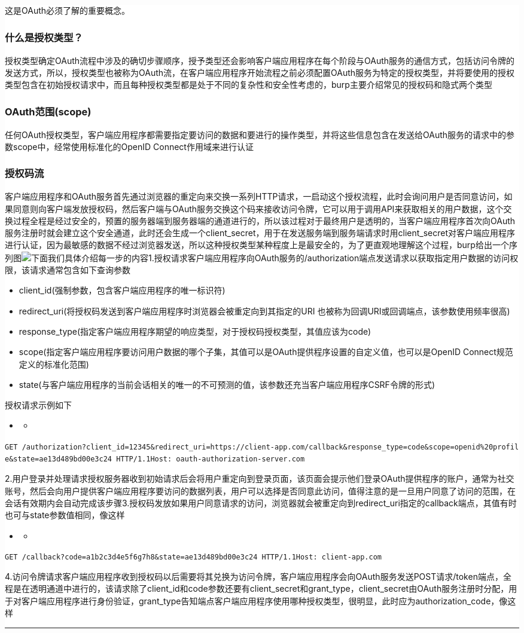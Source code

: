   
  

##

这是OAuth必须了解的重要概念。

###  **什么是授权类型？**

授权类型确定OAuth流程中涉及的确切步骤顺序，授予类型还会影响客户端应用程序在每个阶段与OAuth服务的通信方式，包括访问令牌的发送方式，所以，授权类型也被称为OAuth流，在客户端应用程序开始流程之前必须配置OAuth服务为特定的授权类型，并将要使用的授权类型包含在初始授权请求中，而且每种授权类型都是处于不同的复杂性和安全性考虑的，burp主要介绍常见的授权码和隐式两个类型

###  **OAuth范围(scope)**

任何OAuth授权类型，客户端应用程序都需要指定要访问的数据和要进行的操作类型，并将这些信息包含在发送给OAuth服务的请求中的参数scope中，经常使用标准化的OpenID
Connect作用域来进行认证

###  **授权码流**

客户端应用程序和OAuth服务首先通过浏览器的重定向来交换一系列HTTP请求，一启动这个授权流程，此时会询问用户是否同意访问，如果同意则向客户端发放授权码，然后客户端与OAuth服务交换这个码来接收访问令牌，它可以用于调用API来获取相关的用户数据，这个交换过程全程是经过安全的，预置的服务器端到服务器端的通道进行的，所以该过程对于最终用户是透明的，当客户端应用程序首次向OAuth服务注册时就会建立这个安全通道，此时还会生成一个client_secret，用于在发送服务端到服务端请求时用client_secret对客户端应用程序进行认证，因为最敏感的数据不经过浏览器发送，所以这种授权类型某种程度上是最安全的，为了更直观地理解这个过程，burp给出一个序列图![](https://gitee.com/fuli009/images/raw/master/public/20210917080321.png)下面我们具体介绍每一步的内容1.授权请求客户端应用程序向OAuth服务的/authorization端点发送请求以获取指定用户数据的访问权限，该请求通常包含如下查询参数

  * client_id(强制参数，包含客户端应用程序的唯一标识符)

  * redirect_uri(将授权码发送到客户端应用程序时浏览器会被重定向到其指定的URI 也被称为回调URI或回调端点，该参数使用频率很高)

  * response_type(指定客户端应用程序期望的响应类型，对于授权码授权类型，其值应该为code)

  * scope(指定客户端应用程序要访问用户数据的哪个子集，其值可以是OAuth提供程序设置的自定义值，也可以是OpenID Connect规范定义的标准化范围)

  * state(与客户端应用程序的当前会话相关的唯一的不可预测的值，该参数还充当客户端应用程序CSRF令牌的形式)

授权请求示例如下

  *   * 

    
    
    GET /authorization?client_id=12345&redirect_uri=https://client-app.com/callback&response_type=code&scope=openid%20profile&state=ae13d489bd00e3c24 HTTP/1.1Host: oauth-authorization-server.com

2.用户登录并处理请求授权服务器收到初始请求后会将用户重定向到登录页面，该页面会提示他们登录OAuth提供程序的账户，通常为社交账号，然后会向用户提供客户端应用程序要访问的数据列表，用户可以选择是否同意此访问，值得注意的是一旦用户同意了访问的范围，在会话有效期内会自动完成该步骤3.授权码发放如果用户同意请求的访问，浏览器就会被重定向到redirect_uri指定的callback端点，其值有时也可与state参数值相同，像这样

  *   * 

    
    
    GET /callback?code=a1b2c3d4e5f6g7h8&state=ae13d489bd00e3c24 HTTP/1.1Host: client-app.com

4.访问令牌请求客户端应用程序收到授权码以后需要将其兑换为访问令牌，客户端应用程序会向OAuth服务发送POST请求/token端点，全程是在透明通道中进行的，该请求除了client_id和code参数还要有client_secret和grant_type，client_secret由OAuth服务注册时分配，用于对客户端应用程序进行身份验证，grant_type告知端点客户端应用程序使用哪种授权类型，很明显，此时应为authorization_code，像这样

  *   *   *   * 

    
    